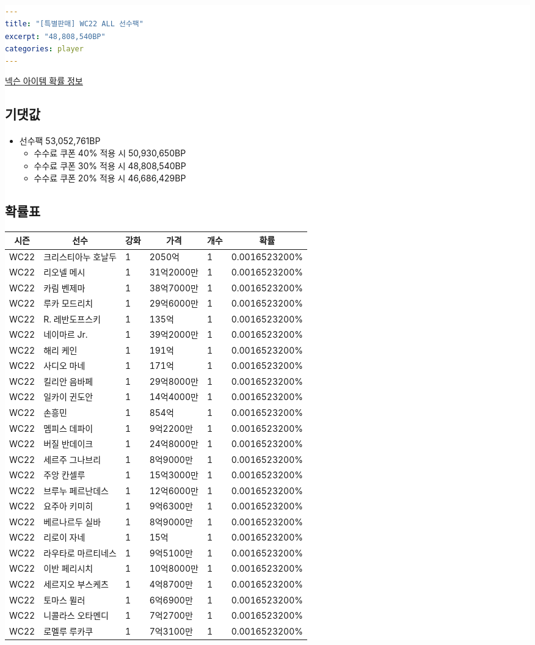 ```yaml
---
title: "[특별판매] WC22 ALL 선수팩"
excerpt: "48,808,540BP"
categories: player
---
```

[넥슨 아이템 확률 정보](http://iteminfo.nexon.com/probability/fo4?sn=7201)

## 기댓값
  - 선수팩 53,052,761BP
    - 수수료 쿠폰 40% 적용 시 50,930,650BP
    - 수수료 쿠폰 30% 적용 시 48,808,540BP
    - 수수료 쿠폰 20% 적용 시 46,686,429BP


## 확률표

|시즌|선수|강화|가격|개수|확률|
|---|---|---|---|---|---|
|WC22|크리스티아누 호날두|1|2050억|1|0.0016523200%|
|WC22|리오넬 메시|1|31억2000만|1|0.0016523200%|
|WC22|카림 벤제마|1|38억7000만|1|0.0016523200%|
|WC22|루카 모드리치|1|29억6000만|1|0.0016523200%|
|WC22|R. 레반도프스키|1|135억|1|0.0016523200%|
|WC22|네이마르 Jr.|1|39억2000만|1|0.0016523200%|
|WC22|해리 케인|1|191억|1|0.0016523200%|
|WC22|사디오 마네|1|171억|1|0.0016523200%|
|WC22|킬리안 음바페|1|29억8000만|1|0.0016523200%|
|WC22|일카이 귄도안|1|14억4000만|1|0.0016523200%|
|WC22|손흥민|1|854억|1|0.0016523200%|
|WC22|멤피스 데파이|1|9억2200만|1|0.0016523200%|
|WC22|버질 반데이크|1|24억8000만|1|0.0016523200%|
|WC22|세르주 그나브리|1|8억9000만|1|0.0016523200%|
|WC22|주앙 칸셀루|1|15억3000만|1|0.0016523200%|
|WC22|브루누 페르난데스|1|12억6000만|1|0.0016523200%|
|WC22|요주아 키미히|1|9억6300만|1|0.0016523200%|
|WC22|베르나르두 실바|1|8억9000만|1|0.0016523200%|
|WC22|리로이 자네|1|15억|1|0.0016523200%|
|WC22|라우타로 마르티네스|1|9억5100만|1|0.0016523200%|
|WC22|이반 페리시치|1|10억8000만|1|0.0016523200%|
|WC22|세르지오 부스케츠|1|4억8700만|1|0.0016523200%|
|WC22|토마스 뮐러|1|6억6900만|1|0.0016523200%|
|WC22|니콜라스 오타멘디|1|7억2700만|1|0.0016523200%|
|WC22|로멜루 루카쿠|1|7억3100만|1|0.0016523200%|